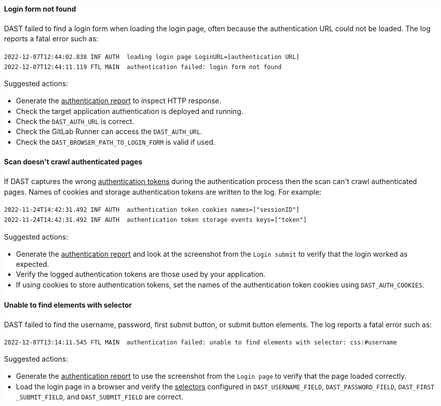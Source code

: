 #### Login form not found

DAST failed to find a login form when loading the login page, often because the authentication URL could not be loaded.
The log reports a fatal error such as:

```plaintext
2022-12-07T12:44:02.838 INF AUTH  loading login page LoginURL=[authentication URL]
2022-12-07T12:44:11.119 FTL MAIN  authentication failed: login form not found
```

Suggested actions:

- Generate the [authentication report](#configure-the-authentication-report) to inspect HTTP response.
- Check the target application authentication is deployed and running.
- Check the `DAST_AUTH_URL` is correct.
- Check the GitLab Runner can access the `DAST_AUTH_URL`.
- Check the `DAST_BROWSER_PATH_TO_LOGIN_FORM` is valid if used.

#### Scan doesn't crawl authenticated pages

If DAST captures the wrong [authentication tokens](#authentication-tokens) during the authentication process then
the scan can't crawl authenticated pages. Names of cookies and storage authentication tokens are written to the log. For example:

```plaintext
2022-11-24T14:42:31.492 INF AUTH  authentication token cookies names=["sessionID"]
2022-11-24T14:42:31.492 INF AUTH  authentication token storage events keys=["token"]
```

Suggested actions:

- Generate the [authentication report](#configure-the-authentication-report) and look at the screenshot from the `Login submit` to verify that the login worked as expected.
- Verify the logged authentication tokens are those used by your application.
- If using cookies to store authentication tokens, set the names of the authentication token cookies using `DAST_AUTH_COOKIES`.

#### Unable to find elements with selector

DAST failed to find the username, password, first submit button, or submit button elements. The log reports a fatal error such as:

```plaintext
2022-12-07T13:14:11.545 FTL MAIN  authentication failed: unable to find elements with selector: css:#username
```

Suggested actions:

- Generate the [authentication report](#configure-the-authentication-report) to use the screenshot from the `Login page` to verify that the page loaded correctly.
- Load the login page in a browser and verify the [selectors](#finding-an-elements-selector) configured in `DAST_USERNAME_FIELD`, `DAST_PASSWORD_FIELD`, `DAST_FIRST_SUBMIT_FIELD`, and `DAST_SUBMIT_FIELD` are correct.

